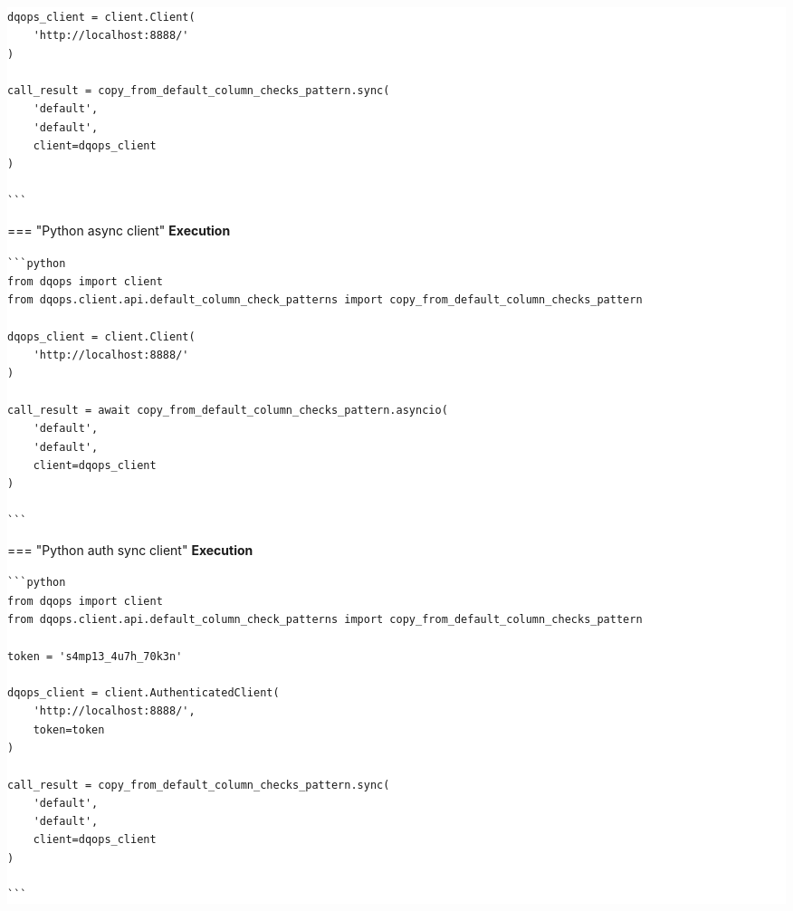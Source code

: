 	dqops_client = client.Client(
	    'http://localhost:8888/'
	)
	
	call_result = copy_from_default_column_checks_pattern.sync(
	    'default',
	    'default',
	    client=dqops_client
	)
	
    ```

    


=== "Python async client"
    **Execution**

    ```python
    from dqops import client
	from dqops.client.api.default_column_check_patterns import copy_from_default_column_checks_pattern
	
	dqops_client = client.Client(
	    'http://localhost:8888/'
	)
	
	call_result = await copy_from_default_column_checks_pattern.asyncio(
	    'default',
	    'default',
	    client=dqops_client
	)
	
    ```

    


=== "Python auth sync client"
    **Execution**

    ```python
    from dqops import client
	from dqops.client.api.default_column_check_patterns import copy_from_default_column_checks_pattern
	
	token = 's4mp13_4u7h_70k3n'
	
	dqops_client = client.AuthenticatedClient(
	    'http://localhost:8888/',
	    token=token
	)
	
	call_result = copy_from_default_column_checks_pattern.sync(
	    'default',
	    'default',
	    client=dqops_client
	)
	
    ```

    
